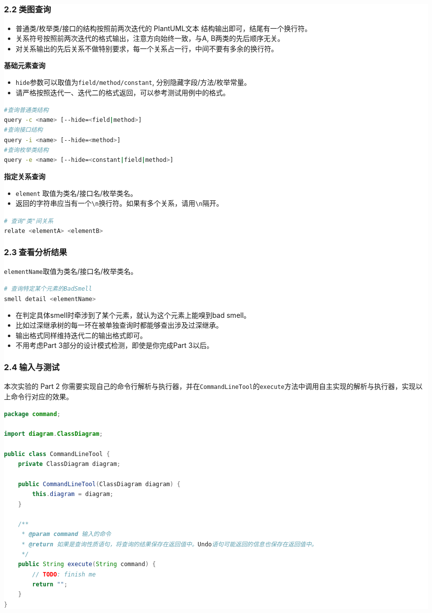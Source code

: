 ### 2.2 类图查询

- 普通类/枚举类/接口的结构按照前两次迭代的 PlantUML文本 结构输出即可，结尾有一个换行符。
- 关系符号按照前两次迭代的格式输出，注意方向始终一致，与A, B两类的先后顺序无关。
- 对关系输出的先后关系不做特别要求，每一个关系占一行，中间不要有多余的换行符。

**基础元素查询**

- `hide`参数可以取值为`field/method/constant`, 分别隐藏字段/方法/枚举常量。
- 请严格按照迭代一、迭代二的格式返回，可以参考测试用例中的格式。

```bash
#查询普通类结构
query -c <name> [--hide=<field|method>]
#查询接口结构
query -i <name> [--hide=<method>]
#查询枚举类结构
query -e <name> [--hide=<constant|field|method>]
```

**指定关系查询**

- `element` 取值为类名/接口名/枚举类名。
- 返回的字符串应当有一个`\n`换行符。如果有多个关系，请用`\n`隔开。

```bash
# 查询"类"间关系
relate <elementA> <elementB>
```

### 2.3 查看分析结果

`elementName`取值为类名/接口名/枚举类名。

```bash
# 查询特定某个元素的BadSmell
smell detail <elementName>
```

- 在判定具体smell时牵涉到了某个元素，就认为这个元素上能嗅到bad smell。
- 比如过深继承树的每一环在被单独查询时都能够查出涉及过深继承。
- 输出格式同样维持迭代二的输出格式即可。
- 不用考虑Part 3部分的设计模式检测，即使是你完成Part 3以后。

### 2.4 输入与测试

本次实验的 Part 2 你需要实现自己的命令行解析与执行器，并在`CommandLineTool`的`execute`方法中调用自主实现的解析与执行器，实现以上命令行对应的效果。

```java title="CommandLineTool.java" linenums="1"
package command;

import diagram.ClassDiagram;

public class CommandLineTool {
    private ClassDiagram diagram;

    public CommandLineTool(ClassDiagram diagram) {
        this.diagram = diagram;
    }

    /**
     * @param command 输入的命令
     * @return 如果是查询性质语句，将查询的结果保存在返回值中。Undo语句可能返回的信息也保存在返回值中。
     */
    public String execute(String command) {
        // TODO: finish me
        return "";
    }
}
```